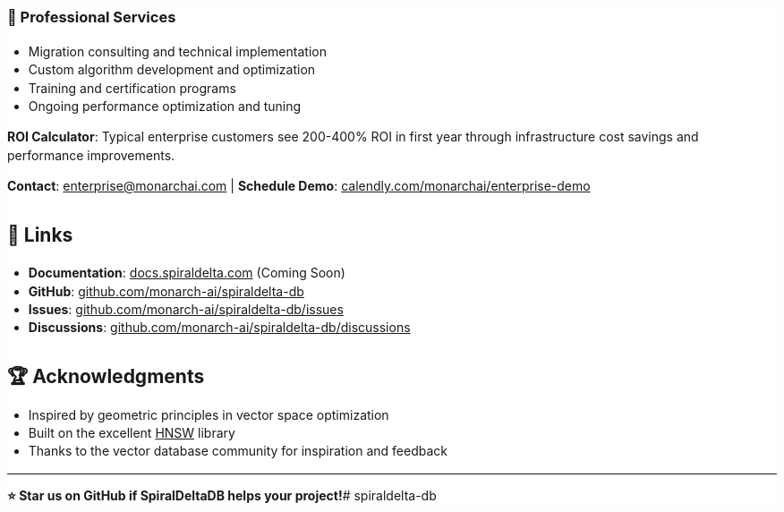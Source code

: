 ### **💼 Professional Services**
- Migration consulting and technical implementation
- Custom algorithm development and optimization
- Training and certification programs
- Ongoing performance optimization and tuning

**ROI Calculator**: Typical enterprise customers see 200-400% ROI in first year through infrastructure cost savings and performance improvements.

**Contact**: [enterprise@monarchai.com](mailto:enterprise@monarchai.com) | **Schedule Demo**: [calendly.com/monarchai/enterprise-demo](https://calendly.com/monarchai/enterprise-demo)

## 🔗 Links

- **Documentation**: [docs.spiraldelta.com](https://docs.spiraldelta.com) (Coming Soon)
- **GitHub**: [github.com/monarch-ai/spiraldelta-db](https://github.com/monarch-ai/spiraldelta-db)
- **Issues**: [github.com/monarch-ai/spiraldelta-db/issues](https://github.com/monarch-ai/spiraldelta-db/issues)
- **Discussions**: [github.com/monarch-ai/spiraldelta-db/discussions](https://github.com/monarch-ai/spiraldelta-db/discussions)
## 🏆 Acknowledgments

- Inspired by geometric principles in vector space optimization
- Built on the excellent [HNSW](https://github.com/nmslib/hnswlib) library
- Thanks to the vector database community for inspiration and feedback

---

**⭐ Star us on GitHub if SpiralDeltaDB helps your project!**# spiraldelta-db
